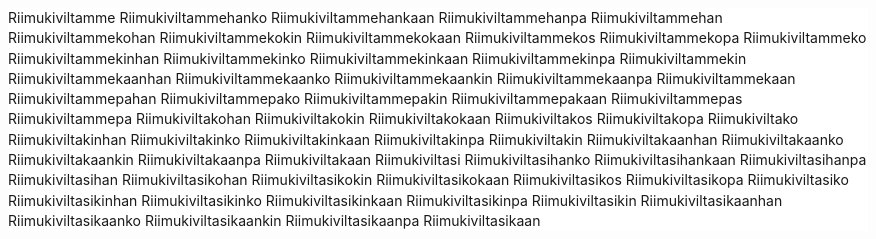 Riimukiviltamme
Riimukiviltammehanko
Riimukiviltammehankaan
Riimukiviltammehanpa
Riimukiviltammehan
Riimukiviltammekohan
Riimukiviltammekokin
Riimukiviltammekokaan
Riimukiviltammekos
Riimukiviltammekopa
Riimukiviltammeko
Riimukiviltammekinhan
Riimukiviltammekinko
Riimukiviltammekinkaan
Riimukiviltammekinpa
Riimukiviltammekin
Riimukiviltammekaanhan
Riimukiviltammekaanko
Riimukiviltammekaankin
Riimukiviltammekaanpa
Riimukiviltammekaan
Riimukiviltammepahan
Riimukiviltammepako
Riimukiviltammepakin
Riimukiviltammepakaan
Riimukiviltammepas
Riimukiviltammepa
Riimukiviltakohan
Riimukiviltakokin
Riimukiviltakokaan
Riimukiviltakos
Riimukiviltakopa
Riimukiviltako
Riimukiviltakinhan
Riimukiviltakinko
Riimukiviltakinkaan
Riimukiviltakinpa
Riimukiviltakin
Riimukiviltakaanhan
Riimukiviltakaanko
Riimukiviltakaankin
Riimukiviltakaanpa
Riimukiviltakaan
Riimukiviltasi
Riimukiviltasihanko
Riimukiviltasihankaan
Riimukiviltasihanpa
Riimukiviltasihan
Riimukiviltasikohan
Riimukiviltasikokin
Riimukiviltasikokaan
Riimukiviltasikos
Riimukiviltasikopa
Riimukiviltasiko
Riimukiviltasikinhan
Riimukiviltasikinko
Riimukiviltasikinkaan
Riimukiviltasikinpa
Riimukiviltasikin
Riimukiviltasikaanhan
Riimukiviltasikaanko
Riimukiviltasikaankin
Riimukiviltasikaanpa
Riimukiviltasikaan